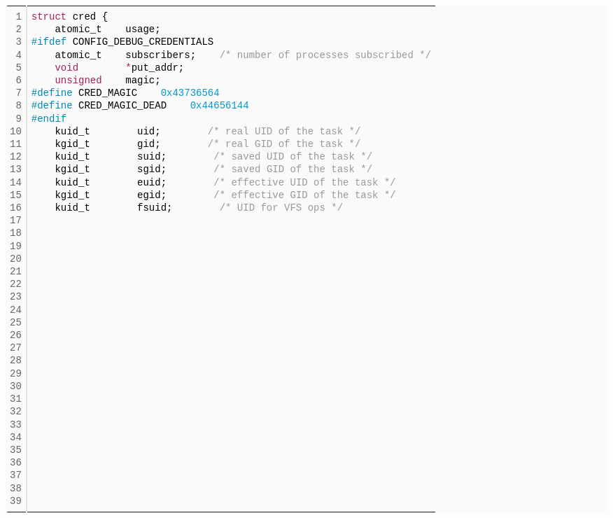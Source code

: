 <div class="colorscripter-code" style="color:#010101;font-family:Consolas, 'Liberation Mono', Menlo, Courier, monospace !important; position:relative !important;overflow:auto"><table class="colorscripter-code-table" style="margin:0;padding:0;border:none;background-color:#fafafa;border-radius:4px;" cellspacing="0" cellpadding="0"><tr><td style="padding:6px;border-right:2px solid #e5e5e5"><div style="margin:0;padding:0;word-break:normal;text-align:right;color:#666;font-family:Consolas, 'Liberation Mono', Menlo, Courier, monospace !important;line-height:130%"><div style="line-height:130%">1</div><div style="line-height:130%">2</div><div style="line-height:130%">3</div><div style="line-height:130%">4</div><div style="line-height:130%">5</div><div style="line-height:130%">6</div><div style="line-height:130%">7</div><div style="line-height:130%">8</div><div style="line-height:130%">9</div><div style="line-height:130%">10</div><div style="line-height:130%">11</div><div style="line-height:130%">12</div><div style="line-height:130%">13</div><div style="line-height:130%">14</div><div style="line-height:130%">15</div><div style="line-height:130%">16</div><div style="line-height:130%">17</div><div style="line-height:130%">18</div><div style="line-height:130%">19</div><div style="line-height:130%">20</div><div style="line-height:130%">21</div><div style="line-height:130%">22</div><div style="line-height:130%">23</div><div style="line-height:130%">24</div><div style="line-height:130%">25</div><div style="line-height:130%">26</div><div style="line-height:130%">27</div><div style="line-height:130%">28</div><div style="line-height:130%">29</div><div style="line-height:130%">30</div><div style="line-height:130%">31</div><div style="line-height:130%">32</div><div style="line-height:130%">33</div><div style="line-height:130%">34</div><div style="line-height:130%">35</div><div style="line-height:130%">36</div><div style="line-height:130%">37</div><div style="line-height:130%">38</div><div style="line-height:130%">39</div></div></td><td style="padding:6px 0;text-align:left"><div style="margin:0;padding:0;color:#010101;font-family:Consolas, 'Liberation Mono', Menlo, Courier, monospace !important;line-height:130%"><div style="padding:0 6px; white-space:pre; line-height:130%"><span style="color:#a71d5d">struct</span>&nbsp;cred&nbsp;{</div><div style="padding:0 6px; white-space:pre; line-height:130%">&nbsp;&nbsp;&nbsp;&nbsp;atomic_t&nbsp;&nbsp;&nbsp;&nbsp;usage;</div><div style="padding:0 6px; white-space:pre; line-height:130%"><span style="color:#0086b3">#ifdef</span>&nbsp;CONFIG_DEBUG_CREDENTIALS</div><div style="padding:0 6px; white-space:pre; line-height:130%">&nbsp;&nbsp;&nbsp;&nbsp;atomic_t&nbsp;&nbsp;&nbsp;&nbsp;subscribers;&nbsp;&nbsp;&nbsp;&nbsp;<span style="color:#999999">/*&nbsp;number&nbsp;of&nbsp;processes&nbsp;subscribed&nbsp;*/</span></div><div style="padding:0 6px; white-space:pre; line-height:130%">&nbsp;&nbsp;&nbsp;&nbsp;<span style="color:#a71d5d">void</span>&nbsp;&nbsp;&nbsp;&nbsp;&nbsp;&nbsp;&nbsp;&nbsp;<span style="color:#ff3399"></span><span style="color:#a71d5d">*</span>put_addr;</div><div style="padding:0 6px; white-space:pre; line-height:130%">&nbsp;&nbsp;&nbsp;&nbsp;<span style="color:#a71d5d">unsigned</span>&nbsp;&nbsp;&nbsp;&nbsp;magic;</div><div style="padding:0 6px; white-space:pre; line-height:130%"><span style="color:#0086b3">#define</span>&nbsp;CRED_MAGIC&nbsp;&nbsp;&nbsp;&nbsp;<span style="color:#0099cc">0x43736564</span></div><div style="padding:0 6px; white-space:pre; line-height:130%"><span style="color:#0086b3">#define</span>&nbsp;CRED_MAGIC_DEAD&nbsp;&nbsp;&nbsp;&nbsp;<span style="color:#0099cc">0x44656144</span></div><div style="padding:0 6px; white-space:pre; line-height:130%"><span style="color:#0086b3">#endif</span></div><div style="padding:0 6px; white-space:pre; line-height:130%">&nbsp;&nbsp;&nbsp;&nbsp;kuid_t&nbsp;&nbsp;&nbsp;&nbsp;&nbsp;&nbsp;&nbsp;&nbsp;uid;&nbsp;&nbsp;&nbsp;&nbsp;&nbsp;&nbsp;&nbsp;&nbsp;<span style="color:#999999">/*&nbsp;real&nbsp;UID&nbsp;of&nbsp;the&nbsp;task&nbsp;*/</span></div><div style="padding:0 6px; white-space:pre; line-height:130%">&nbsp;&nbsp;&nbsp;&nbsp;kgid_t&nbsp;&nbsp;&nbsp;&nbsp;&nbsp;&nbsp;&nbsp;&nbsp;gid;&nbsp;&nbsp;&nbsp;&nbsp;&nbsp;&nbsp;&nbsp;&nbsp;<span style="color:#999999">/*&nbsp;real&nbsp;GID&nbsp;of&nbsp;the&nbsp;task&nbsp;*/</span></div><div style="padding:0 6px; white-space:pre; line-height:130%">&nbsp;&nbsp;&nbsp;&nbsp;kuid_t&nbsp;&nbsp;&nbsp;&nbsp;&nbsp;&nbsp;&nbsp;&nbsp;suid;&nbsp;&nbsp;&nbsp;&nbsp;&nbsp;&nbsp;&nbsp;&nbsp;<span style="color:#999999">/*&nbsp;saved&nbsp;UID&nbsp;of&nbsp;the&nbsp;task&nbsp;*/</span></div><div style="padding:0 6px; white-space:pre; line-height:130%">&nbsp;&nbsp;&nbsp;&nbsp;kgid_t&nbsp;&nbsp;&nbsp;&nbsp;&nbsp;&nbsp;&nbsp;&nbsp;sgid;&nbsp;&nbsp;&nbsp;&nbsp;&nbsp;&nbsp;&nbsp;&nbsp;<span style="color:#999999">/*&nbsp;saved&nbsp;GID&nbsp;of&nbsp;the&nbsp;task&nbsp;*/</span></div><div style="padding:0 6px; white-space:pre; line-height:130%">&nbsp;&nbsp;&nbsp;&nbsp;kuid_t&nbsp;&nbsp;&nbsp;&nbsp;&nbsp;&nbsp;&nbsp;&nbsp;euid;&nbsp;&nbsp;&nbsp;&nbsp;&nbsp;&nbsp;&nbsp;&nbsp;<span style="color:#999999">/*&nbsp;effective&nbsp;UID&nbsp;of&nbsp;the&nbsp;task&nbsp;*/</span></div><div style="padding:0 6px; white-space:pre; line-height:130%">&nbsp;&nbsp;&nbsp;&nbsp;kgid_t&nbsp;&nbsp;&nbsp;&nbsp;&nbsp;&nbsp;&nbsp;&nbsp;egid;&nbsp;&nbsp;&nbsp;&nbsp;&nbsp;&nbsp;&nbsp;&nbsp;<span style="color:#999999">/*&nbsp;effective&nbsp;GID&nbsp;of&nbsp;the&nbsp;task&nbsp;*/</span></div><div style="padding:0 6px; white-space:pre; line-height:130%">&nbsp;&nbsp;&nbsp;&nbsp;kuid_t&nbsp;&nbsp;&nbsp;&nbsp;&nbsp;&nbsp;&nbsp;&nbsp;fsuid;&nbsp;&nbsp;&nbsp;&nbsp;&nbsp;&nbsp;&nbsp;&nbsp;<span style="color:#999999">/*&nbsp;UID&nbsp;for&nbsp;VFS&nbsp;ops&nbsp;*/</span></div>